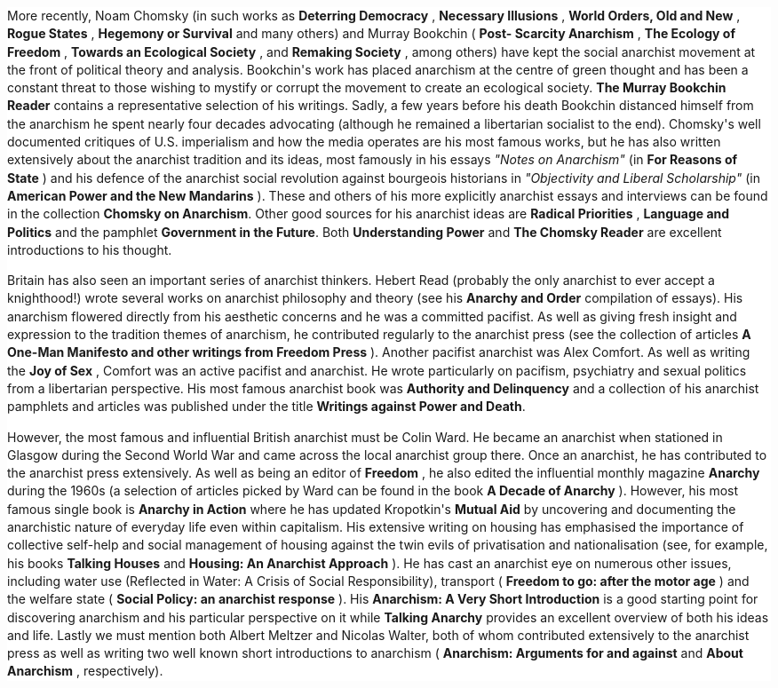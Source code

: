 More recently, Noam Chomsky (in such works as **Deterring Democracy** ,
**Necessary Illusions** , **World Orders, Old and New** , **Rogue States** ,
**Hegemony or Survival** and many others) and Murray Bookchin ( **Post-
Scarcity Anarchism** , **The Ecology of Freedom** , **Towards an Ecological
Society** , and **Remaking Society** , among others) have kept the social
anarchist movement at the front of political theory and analysis. Bookchin's
work has placed anarchism at the centre of green thought and has been a
constant threat to those wishing to mystify or corrupt the movement to create
an ecological society. **The Murray Bookchin Reader** contains a
representative selection of his writings. Sadly, a few years before his death
Bookchin distanced himself from the anarchism he spent nearly four decades
advocating (although he remained a libertarian socialist to the end).
Chomsky's well documented critiques of U.S. imperialism and how the media
operates are his most famous works, but he has also written extensively about
the anarchist tradition and its ideas, most famously in his essays _"Notes on
Anarchism"_ (in **For Reasons of State** ) and his defence of the anarchist
social revolution against bourgeois historians in _"Objectivity and Liberal
Scholarship"_ (in **American Power and the New Mandarins** ). These and others
of his more explicitly anarchist essays and interviews can be found in the
collection **Chomsky on Anarchism**. Other good sources for his anarchist
ideas are **Radical Priorities** , **Language and Politics** and the pamphlet
**Government in the Future**. Both **Understanding Power** and **The Chomsky
Reader** are excellent introductions to his thought.

Britain has also seen an important series of anarchist thinkers. Hebert Read
(probably the only anarchist to ever accept a knighthood!) wrote several works
on anarchist philosophy and theory (see his **Anarchy and Order** compilation
of essays). His anarchism flowered directly from his aesthetic concerns and he
was a committed pacifist. As well as giving fresh insight and expression to
the tradition themes of anarchism, he contributed regularly to the anarchist
press (see the collection of articles **A One-Man Manifesto and other writings
from Freedom Press** ). Another pacifist anarchist was Alex Comfort. As well
as writing the **Joy of Sex** , Comfort was an active pacifist and anarchist.
He wrote particularly on pacifism, psychiatry and sexual politics from a
libertarian perspective. His most famous anarchist book was **Authority and
Delinquency** and a collection of his anarchist pamphlets and articles was
published under the title **Writings against Power and Death**.

However, the most famous and influential British anarchist must be Colin Ward.
He became an anarchist when stationed in Glasgow during the Second World War
and came across the local anarchist group there. Once an anarchist, he has
contributed to the anarchist press extensively. As well as being an editor of
**Freedom** , he also edited the influential monthly magazine **Anarchy**
during the 1960s (a selection of articles picked by Ward can be found in the
book **A Decade of Anarchy** ). However, his most famous single book is
**Anarchy in Action** where he has updated Kropotkin's **Mutual Aid** by
uncovering and documenting the anarchistic nature of everyday life even within
capitalism. His extensive writing on housing has emphasised the importance of
collective self-help and social management of housing against the twin evils
of privatisation and nationalisation (see, for example, his books **Talking
Houses** and **Housing: An Anarchist Approach** ). He has cast an anarchist
eye on numerous other issues, including water use (Reflected in Water: A
Crisis of Social Responsibility), transport ( **Freedom to go: after the motor
age** ) and the welfare state ( **Social Policy: an anarchist response** ).
His **Anarchism: A Very Short Introduction** is a good starting point for
discovering anarchism and his particular perspective on it while **Talking
Anarchy** provides an excellent overview of both his ideas and life. Lastly we
must mention both Albert Meltzer and Nicolas Walter, both of whom contributed
extensively to the anarchist press as well as writing two well known short
introductions to anarchism ( **Anarchism: Arguments for and against** and
**About Anarchism** , respectively).
